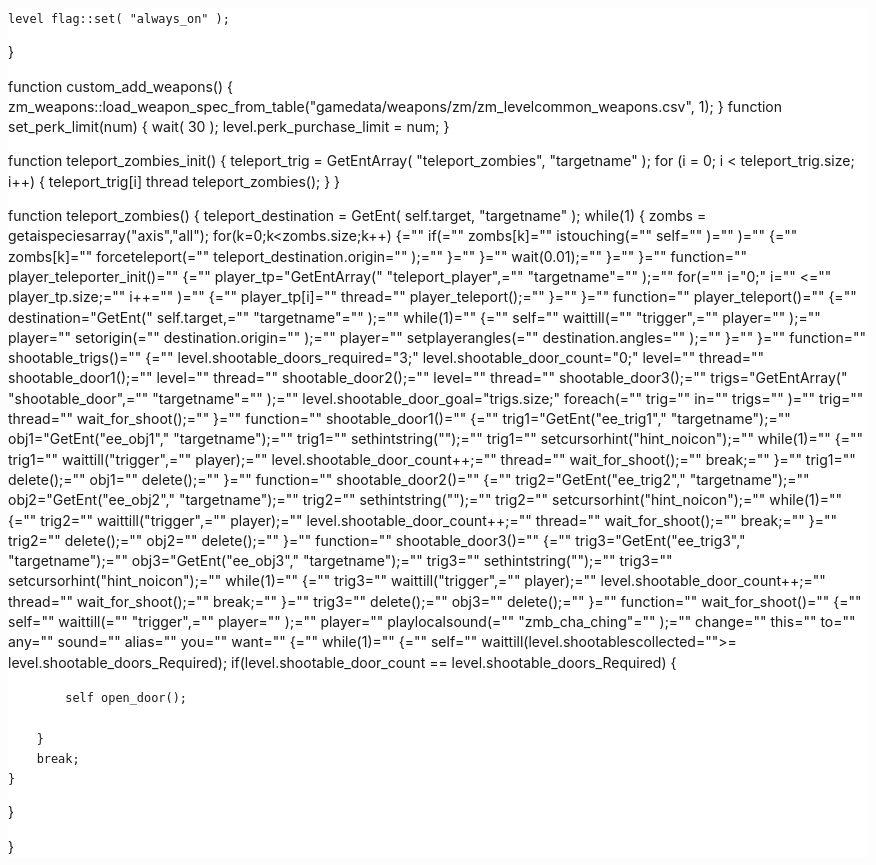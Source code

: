 	level flag::set( "always_on" );
}

function custom_add_weapons()
{
	zm_weapons::load_weapon_spec_from_table("gamedata/weapons/zm/zm_levelcommon_weapons.csv", 1);
}
function set_perk_limit(num)
{
	wait( 30 ); 
	level.perk_purchase_limit = num;
}

function teleport_zombies_init()
{
	teleport_trig = GetEntArray( "teleport_zombies", "targetname" );
	for (i = 0; i &lt; teleport_trig.size; i++)
	{
		teleport_trig[i] thread teleport_zombies();
	}
}

function teleport_zombies()
{
	teleport_destination = GetEnt( self.target, "targetname" );
	while(1)
	{
		zombs = getaispeciesarray("axis","all");
		for(k=0;k&lt;zombs.size;k++) {="" if(="" zombs[k]="" istouching(="" self="" )="" )="" {="" zombs[k]="" forceteleport(="" teleport_destination.origin="" );="" }="" }="" wait(0.01);="" }="" }="" function="" player_teleporter_init()="" {="" player_tp="GetEntArray(" "teleport_player",="" "targetname"="" );="" for(="" i="0;" i="" &lt;="" player_tp.size;="" i++="" )="" {="" player_tp[i]="" thread="" player_teleport();="" }="" }="" function="" player_teleport()="" {="" destination="GetEnt(" self.target,="" "targetname"="" );="" while(1)="" {="" self="" waittill(="" "trigger",="" player="" );="" player="" setorigin(="" destination.origin="" );="" player="" setplayerangles(="" destination.angles="" );="" }="" }="" function="" shootable_trigs()="" {="" level.shootable_doors_required="3;" level.shootable_door_count="0;" level="" thread="" shootable_door1();="" level="" thread="" shootable_door2();="" level="" thread="" shootable_door3();="" trigs="GetEntArray(" "shootable_door",="" "targetname"="" );="" level.shootable_door_goal="trigs.size;" foreach(="" trig="" in="" trigs="" )="" trig="" thread="" wait_for_shoot();="" }="" function="" shootable_door1()="" {="" trig1="GetEnt("ee_trig1"," "targetname");="" obj1="GetEnt("ee_obj1"," "targetname");="" trig1="" sethintstring("");="" trig1="" setcursorhint("hint_noicon");="" while(1)="" {="" trig1="" waittill("trigger",="" player);="" level.shootable_door_count++;="" thread="" wait_for_shoot();="" break;="" }="" trig1="" delete();="" obj1="" delete();="" }="" function="" shootable_door2()="" {="" trig2="GetEnt("ee_trig2"," "targetname");="" obj2="GetEnt("ee_obj2"," "targetname");="" trig2="" sethintstring("");="" trig2="" setcursorhint("hint_noicon");="" while(1)="" {="" trig2="" waittill("trigger",="" player);="" level.shootable_door_count++;="" thread="" wait_for_shoot();="" break;="" }="" trig2="" delete();="" obj2="" delete();="" }="" function="" shootable_door3()="" {="" trig3="GetEnt("ee_trig3"," "targetname");="" obj3="GetEnt("ee_obj3"," "targetname");="" trig3="" sethintstring("");="" trig3="" setcursorhint("hint_noicon");="" while(1)="" {="" trig3="" waittill("trigger",="" player);="" level.shootable_door_count++;="" thread="" wait_for_shoot();="" break;="" }="" trig3="" delete();="" obj3="" delete();="" }="" function="" wait_for_shoot()="" {="" self="" waittill(="" "trigger",="" player="" );="" player="" playlocalsound(="" "zmb_cha_ching"="" );="" change="" this="" to="" any="" sound="" alias="" you="" want="" {="" while(1)="" {="" self="" waittill(level.shootablescollected=""&gt;= level.shootable_doors_Required);
        if(level.shootable_door_count == level.shootable_doors_Required)
        {

        	self open_door();

        }
        break;
    }
}

}
 